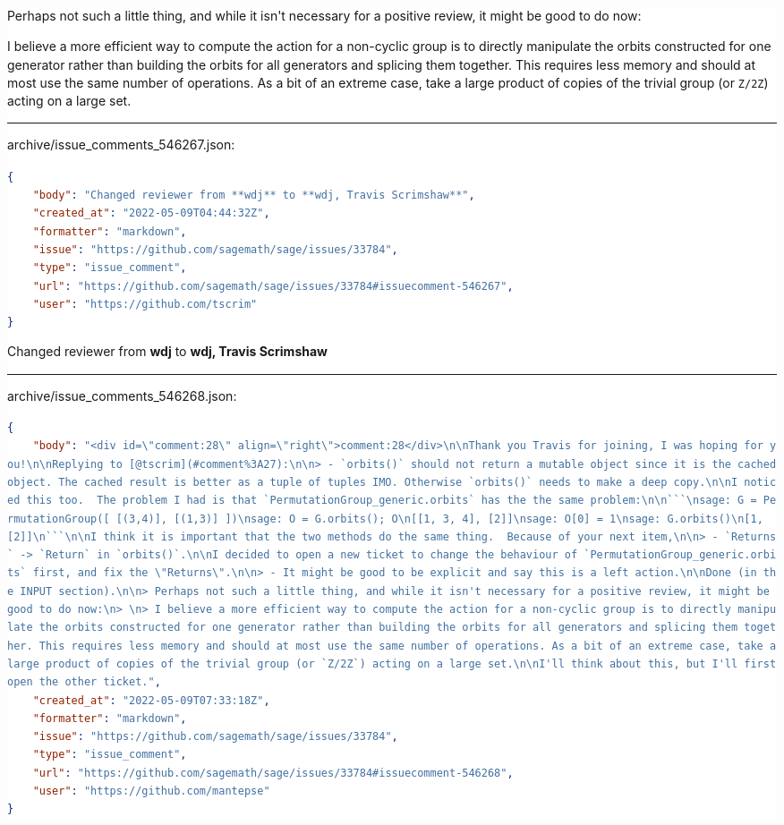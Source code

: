 Perhaps not such a little thing, and while it isn't necessary for a positive review, it might be good to do now:

I believe a more efficient way to compute the action for a non-cyclic group is to directly manipulate the orbits constructed for one generator rather than building the orbits for all generators and splicing them together. This requires less memory and should at most use the same number of operations. As a bit of an extreme case, take a large product of copies of the trivial group (or `Z/2Z`) acting on a large set.



---

archive/issue_comments_546267.json:
```json
{
    "body": "Changed reviewer from **wdj** to **wdj, Travis Scrimshaw**",
    "created_at": "2022-05-09T04:44:32Z",
    "formatter": "markdown",
    "issue": "https://github.com/sagemath/sage/issues/33784",
    "type": "issue_comment",
    "url": "https://github.com/sagemath/sage/issues/33784#issuecomment-546267",
    "user": "https://github.com/tscrim"
}
```

Changed reviewer from **wdj** to **wdj, Travis Scrimshaw**



---

archive/issue_comments_546268.json:
```json
{
    "body": "<div id=\"comment:28\" align=\"right\">comment:28</div>\n\nThank you Travis for joining, I was hoping for you!\n\nReplying to [@tscrim](#comment%3A27):\n\n> - `orbits()` should not return a mutable object since it is the cached object. The cached result is better as a tuple of tuples IMO. Otherwise `orbits()` needs to make a deep copy.\n\nI noticed this too.  The problem I had is that `PermutationGroup_generic.orbits` has the the same problem:\n\n```\nsage: G = PermutationGroup([ [(3,4)], [(1,3)] ])\nsage: O = G.orbits(); O\n[[1, 3, 4], [2]]\nsage: O[0] = 1\nsage: G.orbits()\n[1, [2]]\n```\n\nI think it is important that the two methods do the same thing.  Because of your next item,\n\n> - `Returns` -> `Return` in `orbits()`.\n\nI decided to open a new ticket to change the behaviour of `PermutationGroup_generic.orbits` first, and fix the \"Returns\".\n\n> - It might be good to be explicit and say this is a left action.\n\nDone (in the INPUT section).\n\n> Perhaps not such a little thing, and while it isn't necessary for a positive review, it might be good to do now:\n> \n> I believe a more efficient way to compute the action for a non-cyclic group is to directly manipulate the orbits constructed for one generator rather than building the orbits for all generators and splicing them together. This requires less memory and should at most use the same number of operations. As a bit of an extreme case, take a large product of copies of the trivial group (or `Z/2Z`) acting on a large set.\n\nI'll think about this, but I'll first open the other ticket.",
    "created_at": "2022-05-09T07:33:18Z",
    "formatter": "markdown",
    "issue": "https://github.com/sagemath/sage/issues/33784",
    "type": "issue_comment",
    "url": "https://github.com/sagemath/sage/issues/33784#issuecomment-546268",
    "user": "https://github.com/mantepse"
}
```
